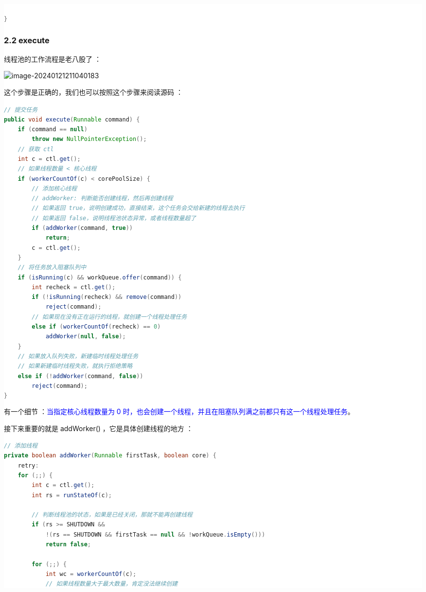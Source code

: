 ```java

}
```



### 2.2 execute

线程池的工作流程是老八股了 ：

![image-20240121211040183](https://typorehwf.oss-cn-chengdu.aliyuncs.com/image-20240121211040183.png)

这个步骤是正确的，我们也可以按照这个步骤来阅读源码 ：

```java
// 提交任务
public void execute(Runnable command) {
    if (command == null)
        throw new NullPointerException();
    // 获取 ctl
    int c = ctl.get();
    // 如果线程数量 < 核心线程
    if (workerCountOf(c) < corePoolSize) {
        // 添加核心线程
        // addWorker: 判断能否创建线程，然后再创建线程
        // 如果返回 true，说明创建成功，直接结束，这个任务会交给新建的线程去执行
        // 如果返回 false，说明线程池状态异常，或者线程数量超了
        if (addWorker(command, true))
            return;
        c = ctl.get();
    }
    // 将任务放入阻塞队列中
    if (isRunning(c) && workQueue.offer(command)) {
        int recheck = ctl.get();
        if (!isRunning(recheck) && remove(command))
            reject(command);
        // 如果现在没有正在运行的线程，就创建一个线程处理任务
        else if (workerCountOf(recheck) == 0)
            addWorker(null, false);
    }
    // 如果放入队列失败，新建临时线程处理任务
    // 如果新建临时线程失败，就执行拒绝策略
    else if (!addWorker(command, false))
        reject(command);
}
```

有一个细节 ：<font color=blue>当指定核心线程数量为 0 时，也会创建一个线程，并且在阻塞队列满之前都只有这一个线程处理任务</font>。

接下来重要的就是 addWorker() ，它是具体创建线程的地方 ：

```java
// 添加线程 
private boolean addWorker(Runnable firstTask, boolean core) {
    retry:
    for (;;) {
        int c = ctl.get();
        int rs = runStateOf(c);

        // 判断线程池的状态，如果是已经关闭，那就不能再创建线程
        if (rs >= SHUTDOWN &&
            !(rs == SHUTDOWN && firstTask == null && !workQueue.isEmpty()))
            return false;

        for (;;) {
            int wc = workerCountOf(c);
            // 如果线程数量大于最大数量，肯定没法继续创建
```